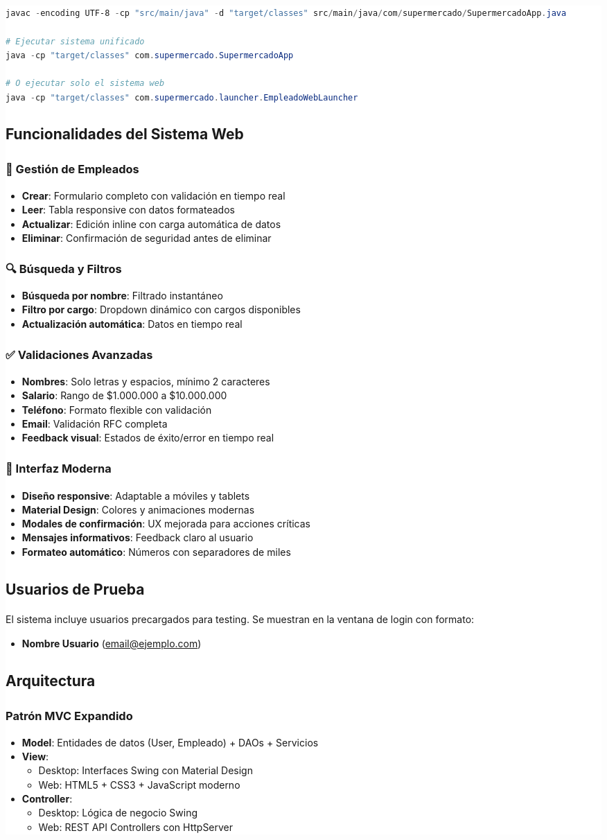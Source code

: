 ```powershell
javac -encoding UTF-8 -cp "src/main/java" -d "target/classes" src/main/java/com/supermercado/SupermercadoApp.java

# Ejecutar sistema unificado
java -cp "target/classes" com.supermercado.SupermercadoApp

# O ejecutar solo el sistema web
java -cp "target/classes" com.supermercado.launcher.EmpleadoWebLauncher
```

## Funcionalidades del Sistema Web

### 📝 Gestión de Empleados
- **Crear**: Formulario completo con validación en tiempo real
- **Leer**: Tabla responsive con datos formateados
- **Actualizar**: Edición inline con carga automática de datos
- **Eliminar**: Confirmación de seguridad antes de eliminar

### 🔍 Búsqueda y Filtros
- **Búsqueda por nombre**: Filtrado instantáneo
- **Filtro por cargo**: Dropdown dinámico con cargos disponibles
- **Actualización automática**: Datos en tiempo real

### ✅ Validaciones Avanzadas
- **Nombres**: Solo letras y espacios, mínimo 2 caracteres
- **Salario**: Rango de $1.000.000 a $10.000.000
- **Teléfono**: Formato flexible con validación
- **Email**: Validación RFC completa
- **Feedback visual**: Estados de éxito/error en tiempo real

### 🎨 Interfaz Moderna
- **Diseño responsive**: Adaptable a móviles y tablets
- **Material Design**: Colores y animaciones modernas
- **Modales de confirmación**: UX mejorada para acciones críticas
- **Mensajes informativos**: Feedback claro al usuario
- **Formateo automático**: Números con separadores de miles

## Usuarios de Prueba
El sistema incluye usuarios precargados para testing. Se muestran en la ventana de login con formato:
- **Nombre Usuario** (email@ejemplo.com)

## Arquitectura

### Patrón MVC Expandido
- **Model**: Entidades de datos (User, Empleado) + DAOs + Servicios
- **View**: 
  - Desktop: Interfaces Swing con Material Design
  - Web: HTML5 + CSS3 + JavaScript moderno
- **Controller**: 
  - Desktop: Lógica de negocio Swing
  - Web: REST API Controllers con HttpServer
